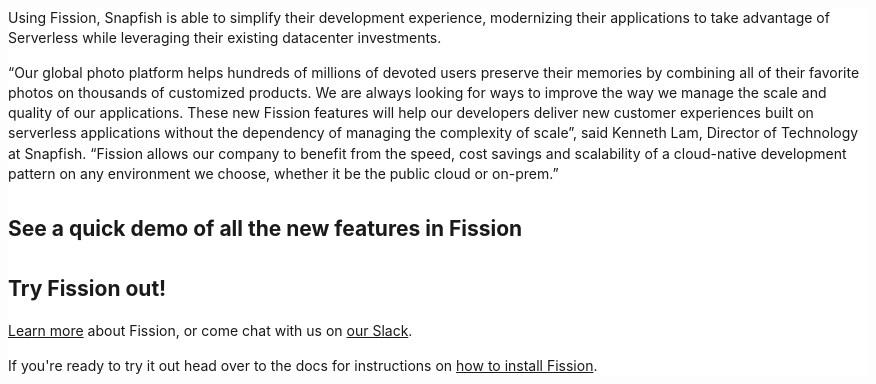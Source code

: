 Using Fission, Snapfish is able to simplify their development
experience, modernizing their applications to take advantage of
Serverless while leveraging their existing datacenter investments.

“Our global photo platform helps hundreds of millions of devoted users
preserve their memories by combining all of their favorite photos on
thousands of customized products. We are always looking for ways to
improve the way we manage the scale and quality of our
applications. These new Fission features will help our developers
deliver new customer experiences built on serverless applications
without the dependency of managing the complexity of scale”, said
Kenneth Lam, Director of Technology at Snapfish. “Fission allows our
company to benefit from the speed, cost savings and scalability of a
cloud-native development pattern on any environment we choose, whether
it be the public cloud or on-prem.”

## See a quick demo of all the new features in Fission

<iframe width="560" height="315"
src="https://www.youtube.com/embed/3GGbd2RMPLM?rel=0&amp;start=2363"
frameborder="0" allow="autoplay; encrypted-media"
allowfullscreen></iframe>

## Try Fission out!

[Learn more](https://fission.io) about Fission, or come chat with us on
[our Slack](http://slack.fission.io).

If you're ready to try it out head over to the docs for instructions
on [how to install Fission](https://docs.fission.io/latest/installation/installation).
